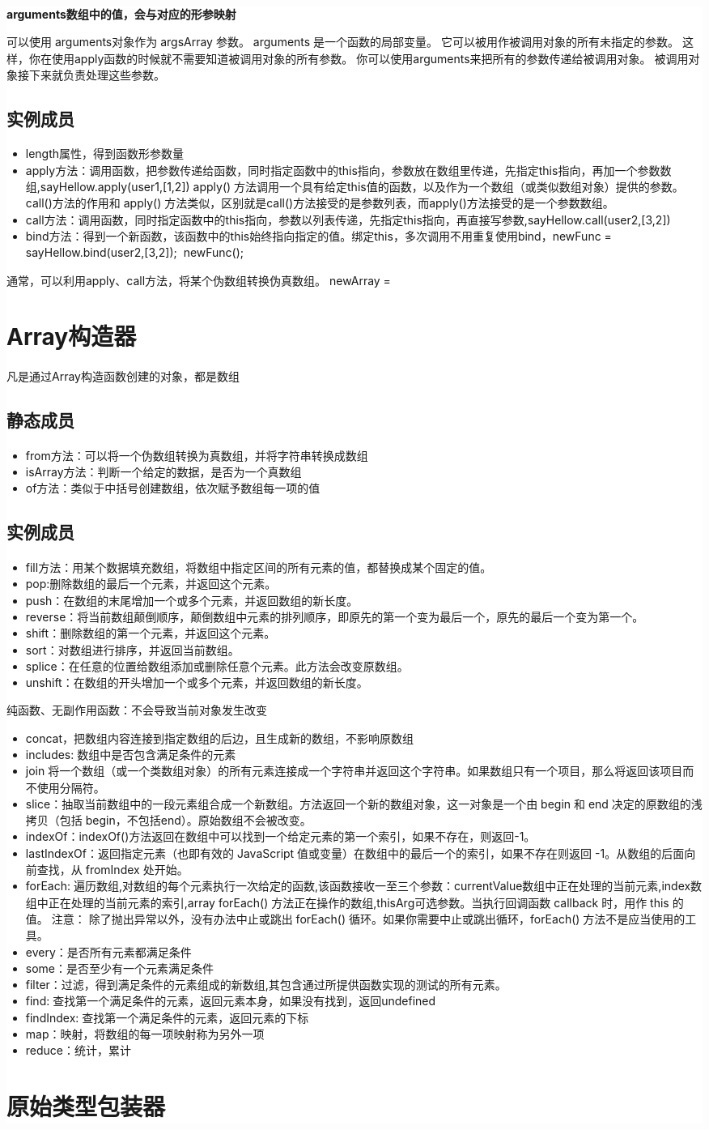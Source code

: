 **arguments数组中的值，会与对应的形参映射**

可以使用 arguments对象作为 argsArray 参数。 arguments 是一个函数的局部变量。 它可以被用作被调用对象的所有未指定的参数。 这样，你在使用apply函数的时候就不需要知道被调用对象的所有参数。 你可以使用arguments来把所有的参数传递给被调用对象。 被调用对象接下来就负责处理这些参数。

## 实例成员

-  length属性，得到函数形参数量 
-  apply方法：调用函数，把参数传递给函数，同时指定函数中的this指向，参数放在数组里传递，先指定this指向，再加一个参数数组,sayHellow.apply(user1,[1,2])
apply() 方法调用一个具有给定this值的函数，以及作为一个数组（或类似数组对象）提供的参数。
call()方法的作用和 apply() 方法类似，区别就是call()方法接受的是参数列表，而apply()方法接受的是一个参数数组。 
-  call方法：调用函数，同时指定函数中的this指向，参数以列表传递，先指定this指向，再直接写参数,sayHellow.call(user2,[3,2]) 
-  bind方法：得到一个新函数，该函数中的this始终指向指定的值。绑定this，多次调用不用重复使用bind，newFunc = sayHellow.bind(user2,[3,2]);  newFunc(); 

通常，可以利用apply、call方法，将某个伪数组转换伪真数组。
newArray =

# Array构造器

凡是通过Array构造函数创建的对象，都是数组

## 静态成员

- from方法：可以将一个伪数组转换为真数组，并将字符串转换成数组
- isArray方法：判断一个给定的数据，是否为一个真数组
- of方法：类似于中括号创建数组，依次赋予数组每一项的值

## 实例成员

- fill方法：用某个数据填充数组，将数组中指定区间的所有元素的值，都替换成某个固定的值。
- pop:删除数组的最后一个元素，并返回这个元素。
- push：在数组的末尾增加一个或多个元素，并返回数组的新长度。
- reverse：将当前数组颠倒顺序，颠倒数组中元素的排列顺序，即原先的第一个变为最后一个，原先的最后一个变为第一个。
- shift：删除数组的第一个元素，并返回这个元素。
- sort：对数组进行排序，并返回当前数组。
- splice：在任意的位置给数组添加或删除任意个元素。此方法会改变原数组。
- unshift：在数组的开头增加一个或多个元素，并返回数组的新长度。

纯函数、无副作用函数：不会导致当前对象发生改变

- concat，把数组内容连接到指定数组的后边，且生成新的数组，不影响原数组
- includes: 数组中是否包含满足条件的元素
- join 将一个数组（或一个类数组对象）的所有元素连接成一个字符串并返回这个字符串。如果数组只有一个项目，那么将返回该项目而不使用分隔符。
- slice：抽取当前数组中的一段元素组合成一个新数组。方法返回一个新的数组对象，这一对象是一个由 begin 和 end 决定的原数组的浅拷贝（包括 begin，不包括end）。原始数组不会被改变。
- indexOf：indexOf()方法返回在数组中可以找到一个给定元素的第一个索引，如果不存在，则返回-1。
- lastIndexOf：返回指定元素（也即有效的 JavaScript 值或变量）在数组中的最后一个的索引，如果不存在则返回 -1。从数组的后面向前查找，从 fromIndex 处开始。
- forEach: 遍历数组,对数组的每个元素执行一次给定的函数,该函数接收一至三个参数：currentValue数组中正在处理的当前元素,index数组中正在处理的当前元素的索引,array forEach() 方法正在操作的数组,thisArg可选参数。当执行回调函数 callback 时，用作 this 的值。
注意： 除了抛出异常以外，没有办法中止或跳出 forEach() 循环。如果你需要中止或跳出循环，forEach() 方法不是应当使用的工具。
- every：是否所有元素都满足条件
- some：是否至少有一个元素满足条件
- filter：过滤，得到满足条件的元素组成的新数组,其包含通过所提供函数实现的测试的所有元素。
- find: 查找第一个满足条件的元素，返回元素本身，如果没有找到，返回undefined
- findIndex: 查找第一个满足条件的元素，返回元素的下标
- map：映射，将数组的每一项映射称为另外一项
- reduce：统计，累计 
# 原始类型包装器
